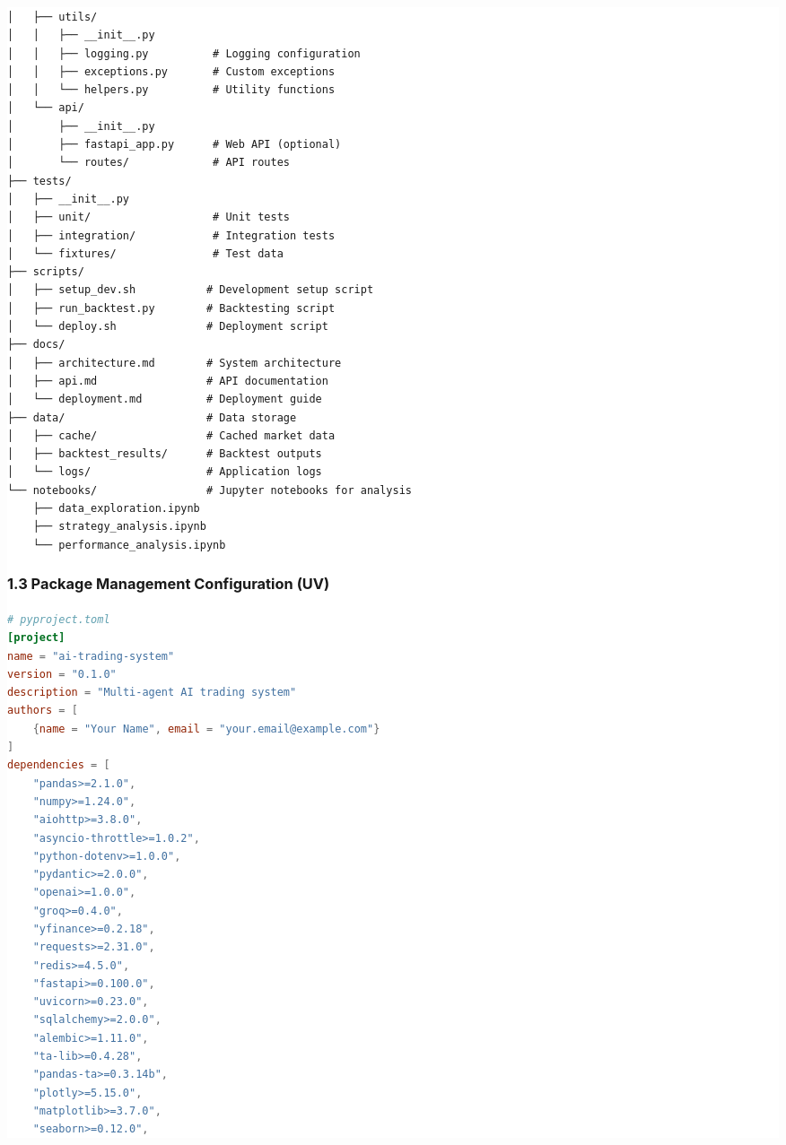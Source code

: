 ```
│   ├── utils/
│   │   ├── __init__.py
│   │   ├── logging.py          # Logging configuration
│   │   ├── exceptions.py       # Custom exceptions
│   │   └── helpers.py          # Utility functions
│   └── api/
│       ├── __init__.py
│       ├── fastapi_app.py      # Web API (optional)
│       └── routes/             # API routes
├── tests/
│   ├── __init__.py
│   ├── unit/                   # Unit tests
│   ├── integration/            # Integration tests
│   └── fixtures/               # Test data
├── scripts/
│   ├── setup_dev.sh           # Development setup script
│   ├── run_backtest.py        # Backtesting script
│   └── deploy.sh              # Deployment script
├── docs/
│   ├── architecture.md        # System architecture
│   ├── api.md                 # API documentation
│   └── deployment.md          # Deployment guide
├── data/                      # Data storage
│   ├── cache/                 # Cached market data
│   ├── backtest_results/      # Backtest outputs
│   └── logs/                  # Application logs
└── notebooks/                 # Jupyter notebooks for analysis
    ├── data_exploration.ipynb
    ├── strategy_analysis.ipynb
    └── performance_analysis.ipynb
```

### 1.3 Package Management Configuration (UV)
```toml
# pyproject.toml
[project]
name = "ai-trading-system"
version = "0.1.0"
description = "Multi-agent AI trading system"
authors = [
    {name = "Your Name", email = "your.email@example.com"}
]
dependencies = [
    "pandas>=2.1.0",
    "numpy>=1.24.0",
    "aiohttp>=3.8.0",
    "asyncio-throttle>=1.0.2",
    "python-dotenv>=1.0.0",
    "pydantic>=2.0.0",
    "openai>=1.0.0",
    "groq>=0.4.0",
    "yfinance>=0.2.18",
    "requests>=2.31.0",
    "redis>=4.5.0",
    "fastapi>=0.100.0",
    "uvicorn>=0.23.0",
    "sqlalchemy>=2.0.0",
    "alembic>=1.11.0",
    "ta-lib>=0.4.28",
    "pandas-ta>=0.3.14b",
    "plotly>=5.15.0",
    "matplotlib>=3.7.0",
    "seaborn>=0.12.0",
```